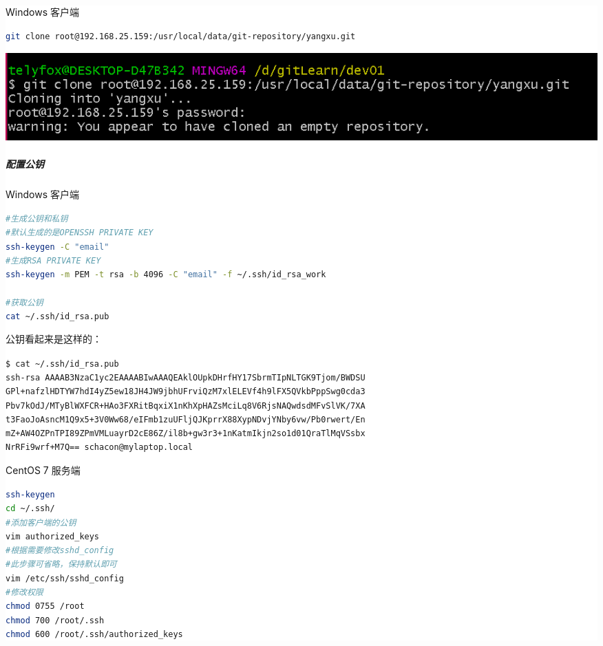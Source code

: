 Windows 客户端

```bash
git clone root@192.168.25.159:/usr/local/data/git-repository/yangxu.git
```

![](/img-post/2020-09-03-git-common/05-16-no.png)

##### 配置公钥

Windows 客户端

```bash
#生成公钥和私钥
#默认生成的是OPENSSH PRIVATE KEY
ssh-keygen -C "email"
#生成RSA PRIVATE KEY
ssh-keygen -m PEM -t rsa -b 4096 -C "email" -f ~/.ssh/id_rsa_work

#获取公钥
cat ~/.ssh/id_rsa.pub
```

公钥看起来是这样的：

```
$ cat ~/.ssh/id_rsa.pub
ssh-rsa AAAAB3NzaC1yc2EAAAABIwAAAQEAklOUpkDHrfHY17SbrmTIpNLTGK9Tjom/BWDSU
GPl+nafzlHDTYW7hdI4yZ5ew18JH4JW9jbhUFrviQzM7xlELEVf4h9lFX5QVkbPppSwg0cda3
Pbv7kOdJ/MTyBlWXFCR+HAo3FXRitBqxiX1nKhXpHAZsMciLq8V6RjsNAQwdsdMFvSlVK/7XA
t3FaoJoAsncM1Q9x5+3V0Ww68/eIFmb1zuUFljQJKprrX88XypNDvjYNby6vw/Pb0rwert/En
mZ+AW4OZPnTPI89ZPmVMLuayrD2cE86Z/il8b+gw3r3+1nKatmIkjn2so1d01QraTlMqVSsbx
NrRFi9wrf+M7Q== schacon@mylaptop.local
```

CentOS 7 服务端

```bash
ssh-keygen
cd ~/.ssh/
#添加客户端的公钥
vim authorized_keys 
#根据需要修改sshd_config
#此步骤可省略，保持默认即可
vim /etc/ssh/sshd_config
#修改权限
chmod 0755 /root
chmod 700 /root/.ssh
chmod 600 /root/.ssh/authorized_keys

```
